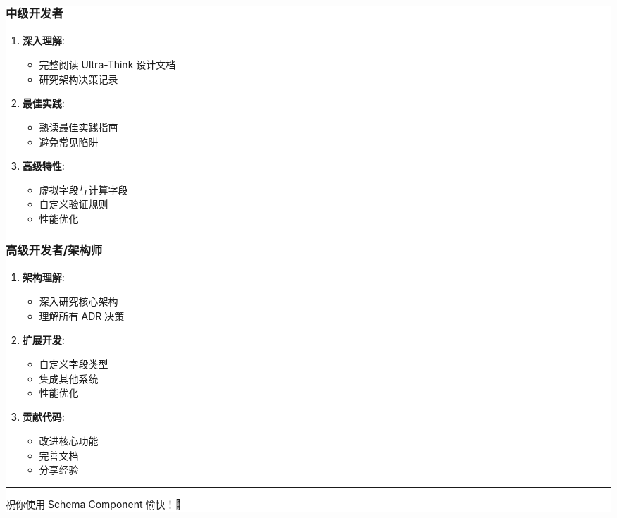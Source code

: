 ### 中级开发者

1. **深入理解**:
   - 完整阅读 Ultra-Think 设计文档
   - 研究架构决策记录

2. **最佳实践**:
   - 熟读最佳实践指南
   - 避免常见陷阱

3. **高级特性**:
   - 虚拟字段与计算字段
   - 自定义验证规则
   - 性能优化

### 高级开发者/架构师

1. **架构理解**:
   - 深入研究核心架构
   - 理解所有 ADR 决策

2. **扩展开发**:
   - 自定义字段类型
   - 集成其他系统
   - 性能优化

3. **贡献代码**:
   - 改进核心功能
   - 完善文档
   - 分享经验

---

祝你使用 Schema Component 愉快！🎉
